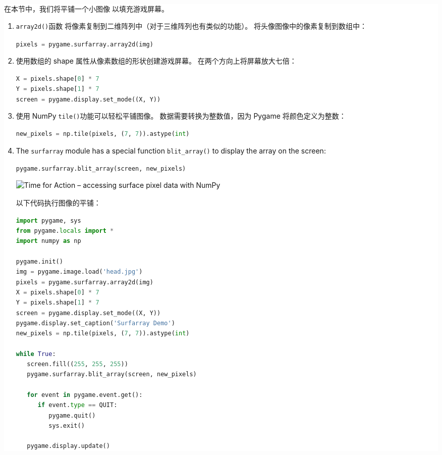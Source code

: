 在本节中，我们将平铺一个小图像  以填充游戏屏幕。

1.  `array2d()`函数  将像素复制到二维阵列中（对于三维阵列也有类似的功能）。 将头像图像中的像素复制到数组中：

    ```py
    pixels = pygame.surfarray.array2d(img)
    ```

2.  使用数组的 shape 属性从像素数组的形状创建游戏屏幕。 在两个方向上将屏幕放大七倍：

    ```py
    X = pixels.shape[0] * 7
    Y = pixels.shape[1] * 7
    screen = pygame.display.set_mode((X, Y))
    ```

3.  使用 NumPy `tile()`功能可以轻松平铺图像。 数据需要转换为整数值，因为 Pygame 将颜色定义为整数：

    ```py
    new_pixels = np.tile(pixels, (7, 7)).astype(int)
    ```

4.  The `surfarray` module has a special function `blit_array()` to display the array on the screen:

    ```py
    pygame.surfarray.blit_array(screen, new_pixels)
    ```

    ![Time for Action – accessing surface pixel data with NumPy](img/4154_11_04.jpg)

    以下代码执行图像的平铺：

    ```py
    import pygame, sys
    from pygame.locals import *
    import numpy as np

    pygame.init()
    img = pygame.image.load('head.jpg')
    pixels = pygame.surfarray.array2d(img)
    X = pixels.shape[0] * 7
    Y = pixels.shape[1] * 7
    screen = pygame.display.set_mode((X, Y))
    pygame.display.set_caption('Surfarray Demo')
    new_pixels = np.tile(pixels, (7, 7)).astype(int)

    while True: 
       screen.fill((255, 255, 255))
       pygame.surfarray.blit_array(screen, new_pixels)

       for event in pygame.event.get():
          if event.type == QUIT:
             pygame.quit()
             sys.exit()

       pygame.display.update()
    ```

